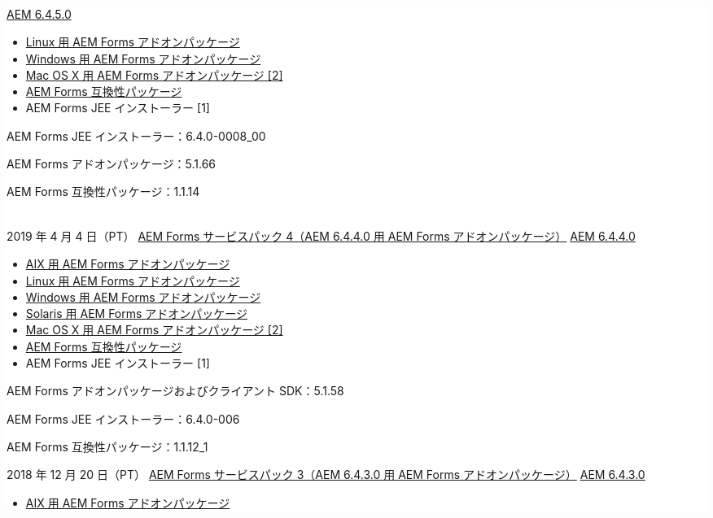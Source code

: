    <td><a href="https://helpx.adobe.com/experience-manager/6-4/release-notes/sp-release-notes.html">AEM 6.4.5.0</a></td> 
   <td> 
    <ul> 
     <li><a href="https://experience.adobe.com/#/downloads/content/software-distribution/en/aem.html?package=/content/software-distribution/en/details.html/content/dam/aem/public/adobe/packages/cq640/servicepack/fd/AEM-Forms-6.4.5.0-LX">Linux 用 AEM Forms アドオンパッケージ</a><br /> </li> 
     <li><a href="https://experience.adobe.com/#/downloads/content/software-distribution/en/aem.html?package=/content/software-distribution/en/details.html/content/dam/aem/public/adobe/packages/cq640/servicepack/fd/AEM-Forms-6.4.5.0-WIN">Windows 用 AEM Forms アドオンパッケージ</a></li> 
     <li><a href="https://experience.adobe.com/#/downloads/content/software-distribution/en/aem.html?package=/content/software-distribution/en/details.html/content/dam/aem/public/adobe/packages/cq640/servicepack/fd/AEM-Forms-6.4.5.0-OSX">Mac OS X 用 AEM Forms アドオンパッケージ [2]</a><br /> </li> 
     <li><a href="https://www.adobeaemcloud.com/content/marketplace/marketplaceProxy.html?packagePath=/content/companies/public/adobe/packages/cq640/fd/AEM-FORMS-6.4.5.0-COMPAT">AEM Forms 互換性パッケージ</a></li> 
     <li>AEM Forms JEE インストーラー [1]<br /> </li> 
    </ul> </td> 
   <td><p>AEM Forms JEE インストーラー：6.4.0-0008_00</p> <p>AEM Forms アドオンパッケージ：5.1.66</p> <p>AEM Forms 互換性パッケージ：1.1.14<strong> </strong></p> <br /> </td> 
  </tr> 
  <tr> 
   <td>2019 年 4 月 4 日（PT）</td> 
   <td><a href="https://helpx.adobe.com/experience-manager/6-4/release-notes/sp-release-notes.html">AEM Forms サービスパック 4（AEM 6.4.4.0 用 AEM Forms アドオンパッケージ）</a></td> 
   <td><a href="https://helpx.adobe.com/experience-manager/6-4/release-notes/sp-release-notes.html">AEM 6.4.4.0</a></td> 
   <td> 
    <ul> 
     <li><a href="https://experience.adobe.com/#/downloads/content/software-distribution/en/aem.html?package=/content/software-distribution/en/details.html/content/dam/aem/public/adobe/packages/cq640/servicepack/fd/AEM-Forms-6.4.4.0-AIX">AIX 用 AEM Forms アドオンパッケージ</a></li> 
     <li><a href="https://experience.adobe.com/#/downloads/content/software-distribution/en/aem.html?package=/content/software-distribution/en/details.html/content/dam/aem/public/adobe/packages/cq640/servicepack/fd/AEM-Forms-6.4.4.0-LX">Linux 用 AEM Forms アドオンパッケージ</a></li> 
     <li><a href="https://experience.adobe.com/#/downloads/content/software-distribution/en/aem.html?package=/content/software-distribution/en/details.html/content/dam/aem/public/adobe/packages/cq640/servicepack/fd/AEM-Forms-6.4.4.0-WIN">Windows 用 AEM Forms アドオンパッケージ</a></li> 
     <li><a href="https://experience.adobe.com/#/downloads/content/software-distribution/en/aem.html?package=/content/software-distribution/en/details.html/content/dam/aem/public/adobe/packages/cq640/servicepack/fd/AEM-Forms-6.4.4.0-SOL">Solaris 用 AEM Forms アドオンパッケージ</a></li> 
     <li><a href="https://experience.adobe.com/#/downloads/content/software-distribution/en/aem.html?package=/content/software-distribution/en/details.html/content/dam/aem/public/adobe/packages/cq640/servicepack/fd/AEM-Forms-6.4.4.0-OSX">Mac OS X 用 AEM Forms アドオンパッケージ [2]</a></li> 
     <li><a href="https://experience.adobe.com/#/downloads/content/software-distribution/en/aem.html?package=/content/software-distribution/en/details.html/content/dam/aem/public/adobe/packages/cq640/servicepack/fd/AEM-FORMS-6.4.4.0-COMPAT" target="_blank">AEM Forms 互換性パッケージ</a></li> 
     <li>AEM Forms JEE インストーラー [1]</li> 
    </ul> </td> 
   <td><p>AEM Forms アドオンパッケージおよびクライアント SDK：5.1.58</p> <p>AEM Forms JEE インストーラー：6.4.0-006</p> <p>AEM Forms 互換性パッケージ：1.1.12_1<strong> </strong></p> </td> 
  </tr> 
  <tr> 
   <td>2018 年 12 月 20 日（PT）</td> 
   <td><a href="https://helpx.adobe.com/experience-manager/6-4/release-notes/sp-release-notes.html">AEM Forms サービスパック 3（AEM 6.4.3.0 用 AEM Forms アドオンパッケージ）</a></td> 
   <td><a href="https://helpx.adobe.com/experience-manager/6-4/release-notes/sp-release-notes.html">AEM 6.4.3.0</a></td> 
   <td> 
    <ul> 
     <li><a href="https://experience.adobe.com/#/downloads/content/software-distribution/en/aem.html?package=/content/software-distribution/en/details.html/content/dam/aem/public/adobe/packages/cq640/servicepack/fd/AEM-Forms-6.4.3.0-AIX">AIX 用 AEM Forms アドオンパッケージ</a></li> 